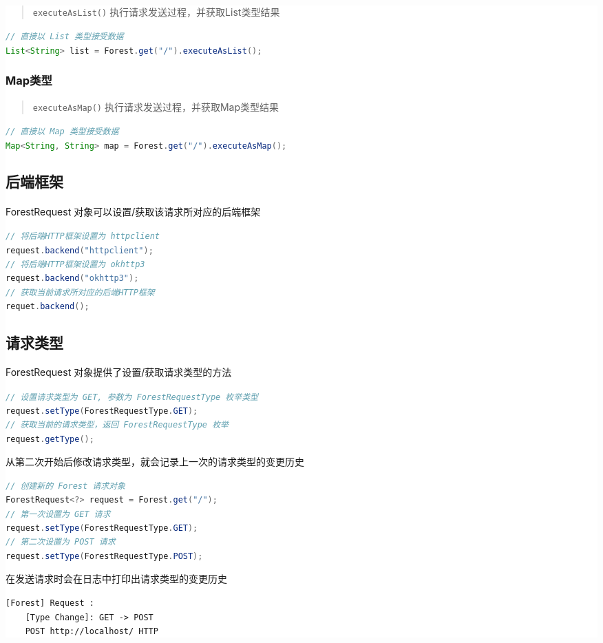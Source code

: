 > `executeAsList()` 执行请求发送过程，并获取List类型结果

```java
// 直接以 List 类型接受数据
List<String> list = Forest.get("/").executeAsList();
```

### Map类型

> `executeAsMap()` 执行请求发送过程，并获取Map类型结果

```java
// 直接以 Map 类型接受数据
Map<String, String> map = Forest.get("/").executeAsMap();
```


## 后端框架

ForestRequest 对象可以设置/获取该请求所对应的后端框架

```java
// 将后端HTTP框架设置为 httpclient
request.backend("httpclient");
// 将后端HTTP框架设置为 okhttp3
request.backend("okhttp3");
// 获取当前请求所对应的后端HTTP框架
requet.backend();
```

## 请求类型

ForestRequest 对象提供了设置/获取请求类型的方法

```java
// 设置请求类型为 GET, 参数为 ForestRequestType 枚举类型
request.setType(ForestRequestType.GET);
// 获取当前的请求类型，返回 ForestRequestType 枚举
request.getType();
```

从第二次开始后修改请求类型，就会记录上一次的请求类型的变更历史

```java
// 创建新的 Forest 请求对象
ForestRequest<?> request = Forest.get("/");
// 第一次设置为 GET 请求
request.setType(ForestRequestType.GET);
// 第二次设置为 POST 请求
request.setType(ForestRequestType.POST);
```

在发送请求时会在日志中打印出请求类型的变更历史

```
[Forest] Request : 
	[Type Change]: GET -> POST
	POST http://localhost/ HTTP
```
